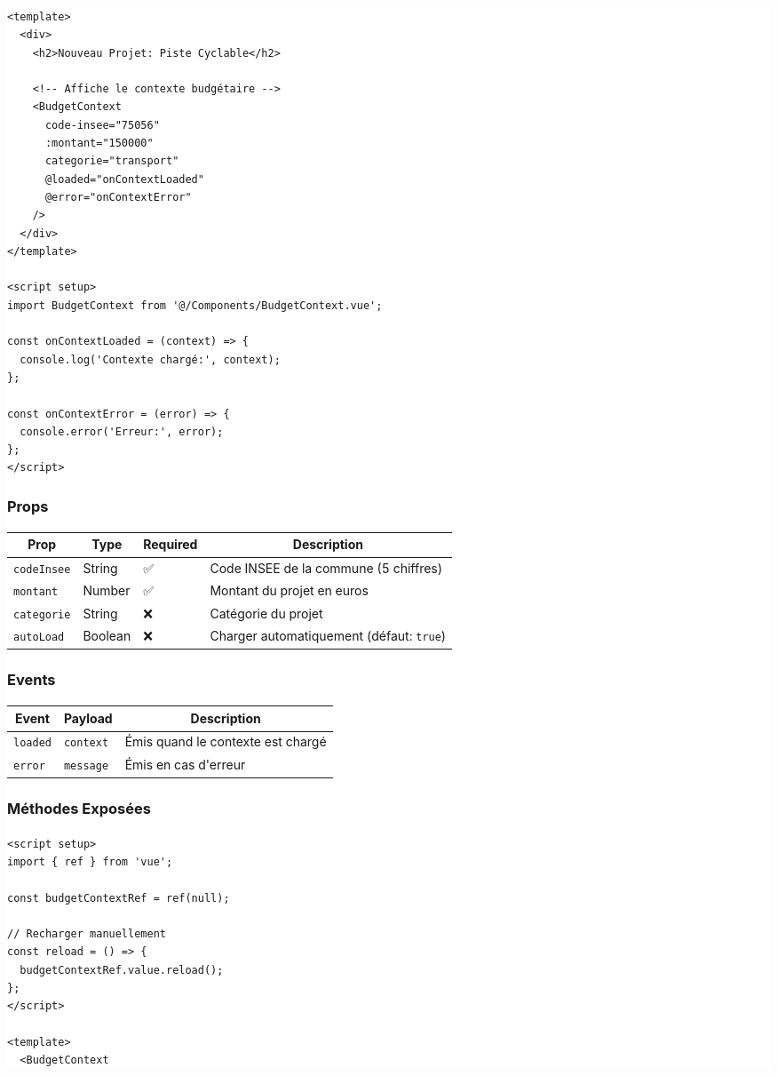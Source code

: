 ```vue
<template>
  <div>
    <h2>Nouveau Projet: Piste Cyclable</h2>
    
    <!-- Affiche le contexte budgétaire -->
    <BudgetContext
      code-insee="75056"
      :montant="150000"
      categorie="transport"
      @loaded="onContextLoaded"
      @error="onContextError"
    />
  </div>
</template>

<script setup>
import BudgetContext from '@/Components/BudgetContext.vue';

const onContextLoaded = (context) => {
  console.log('Contexte chargé:', context);
};

const onContextError = (error) => {
  console.error('Erreur:', error);
};
</script>
```

### Props

| Prop | Type | Required | Description |
|------|------|----------|-------------|
| `codeInsee` | String | ✅ | Code INSEE de la commune (5 chiffres) |
| `montant` | Number | ✅ | Montant du projet en euros |
| `categorie` | String | ❌ | Catégorie du projet |
| `autoLoad` | Boolean | ❌ | Charger automatiquement (défaut: `true`) |

### Events

| Event | Payload | Description |
|-------|---------|-------------|
| `loaded` | `context` | Émis quand le contexte est chargé |
| `error` | `message` | Émis en cas d'erreur |

### Méthodes Exposées

```vue
<script setup>
import { ref } from 'vue';

const budgetContextRef = ref(null);

// Recharger manuellement
const reload = () => {
  budgetContextRef.value.reload();
};
</script>

<template>
  <BudgetContext
```
